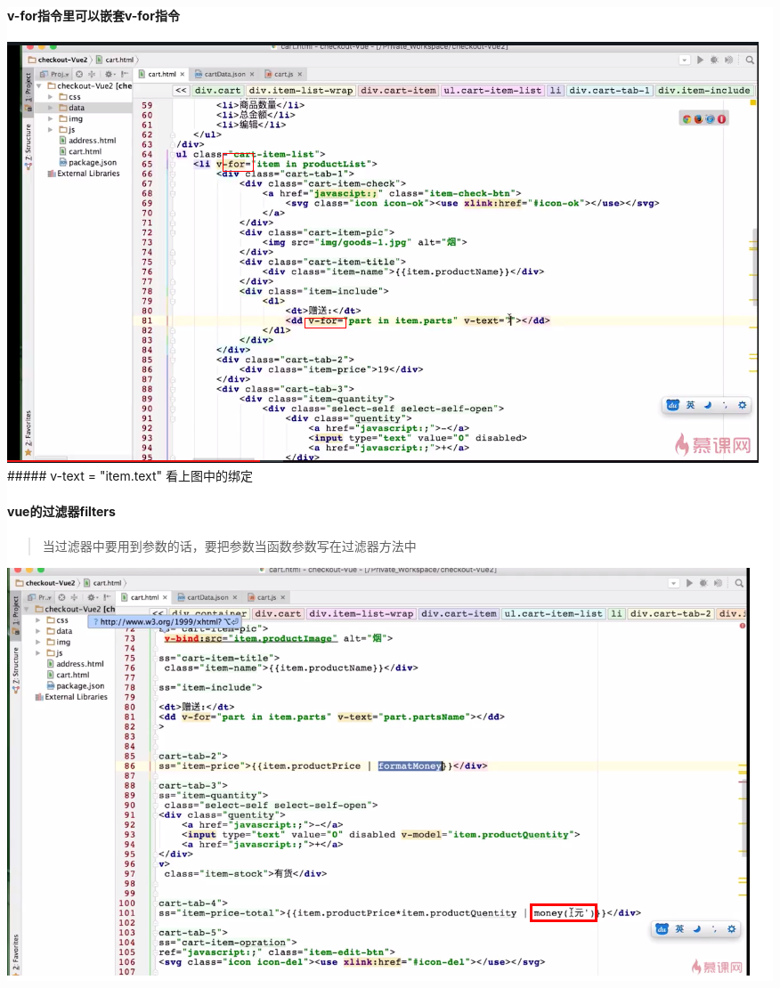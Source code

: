 #### v-for指令里可以嵌套v-for指令
<img src="./images/image60.png"/>
##### v-text = "item.text"
看上图中的绑定

#### vue的过滤器filters
> 当过滤器中要用到参数的话，要把参数当函数参数写在过滤器方法中
<img src="./images/image61.png"/>

